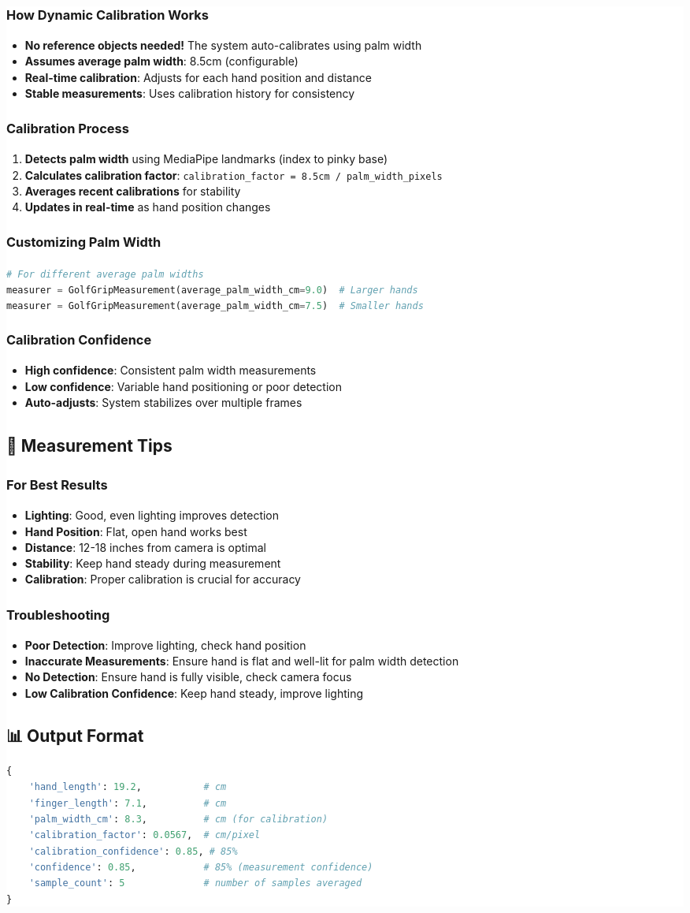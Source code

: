 ### How Dynamic Calibration Works
- **No reference objects needed!** The system auto-calibrates using palm width
- **Assumes average palm width**: 8.5cm (configurable)
- **Real-time calibration**: Adjusts for each hand position and distance
- **Stable measurements**: Uses calibration history for consistency

### Calibration Process
1. **Detects palm width** using MediaPipe landmarks (index to pinky base)
2. **Calculates calibration factor**: `calibration_factor = 8.5cm / palm_width_pixels`
3. **Averages recent calibrations** for stability
4. **Updates in real-time** as hand position changes

### Customizing Palm Width
```python
# For different average palm widths
measurer = GolfGripMeasurement(average_palm_width_cm=9.0)  # Larger hands
measurer = GolfGripMeasurement(average_palm_width_cm=7.5)  # Smaller hands
```

### Calibration Confidence
- **High confidence**: Consistent palm width measurements
- **Low confidence**: Variable hand positioning or poor detection
- **Auto-adjusts**: System stabilizes over multiple frames

## 🎯 Measurement Tips

### For Best Results
- **Lighting**: Good, even lighting improves detection
- **Hand Position**: Flat, open hand works best
- **Distance**: 12-18 inches from camera is optimal
- **Stability**: Keep hand steady during measurement
- **Calibration**: Proper calibration is crucial for accuracy

### Troubleshooting
- **Poor Detection**: Improve lighting, check hand position
- **Inaccurate Measurements**: Ensure hand is flat and well-lit for palm width detection
- **No Detection**: Ensure hand is fully visible, check camera focus
- **Low Calibration Confidence**: Keep hand steady, improve lighting

## 📊 Output Format

```python
{
    'hand_length': 19.2,           # cm
    'finger_length': 7.1,          # cm
    'palm_width_cm': 8.3,          # cm (for calibration)
    'calibration_factor': 0.0567,  # cm/pixel
    'calibration_confidence': 0.85, # 85%
    'confidence': 0.85,            # 85% (measurement confidence)
    'sample_count': 5              # number of samples averaged
}
```

